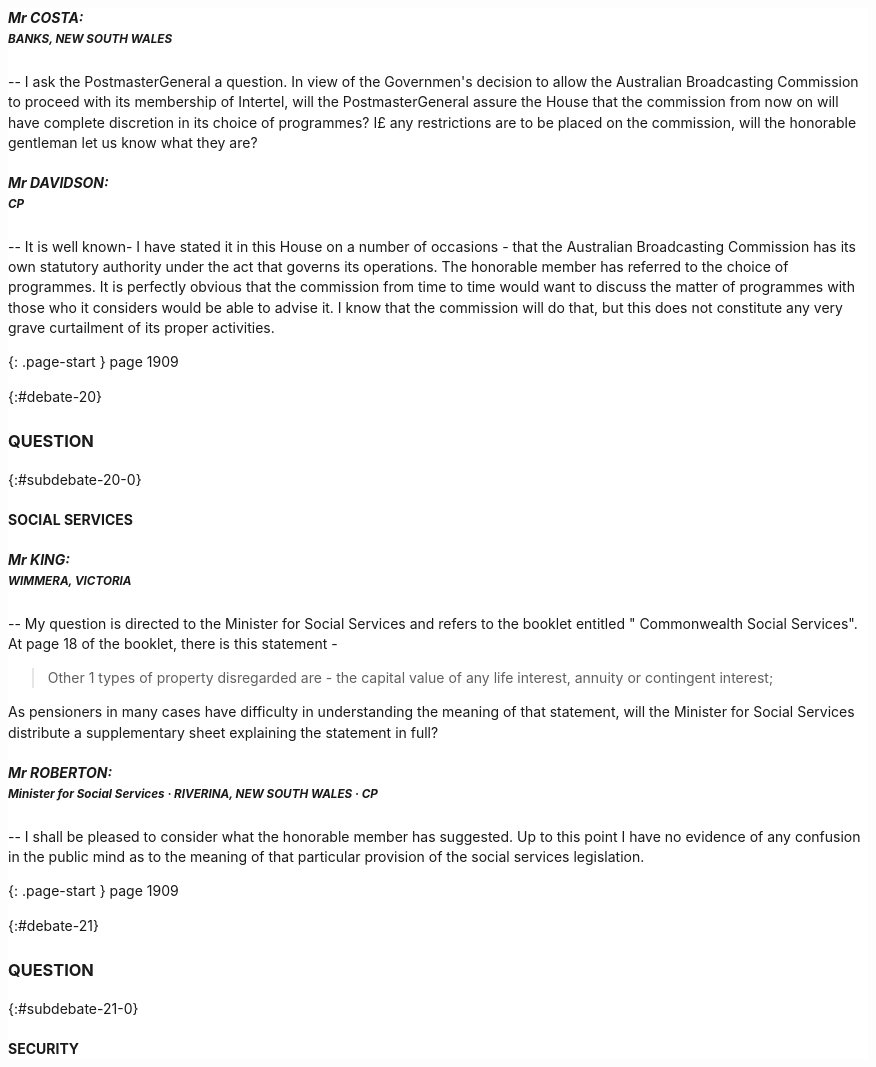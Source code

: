 ##### Mr COSTA:<br><small class="text-muted">BANKS, NEW SOUTH WALES</small>

-- I ask the PostmasterGeneral a question. In view of the Governmen's decision to allow the Australian Broadcasting Commission to proceed with its membership of Intertel, will the PostmasterGeneral assure the House that the commission from now on will have complete discretion in its choice of programmes? I£ any restrictions are to be placed on the commission, will the honorable gentleman let us know what they are? 

##### Mr DAVIDSON:<br><small class="text-muted">CP</small>

-- It is well known- I have stated it in this House on a number of occasions - that the Australian Broadcasting Commission has its own statutory authority under the act that governs its operations. The honorable member has referred to the choice of programmes. It is perfectly obvious that the commission from time to time would want to discuss the matter of programmes with those who it considers would be able to advise it. I know that the commission will do that, but this does not constitute any very grave curtailment of its proper activities. 

{: .page-start }
page 1909

{:#debate-20}
### QUESTION

{:#subdebate-20-0}
#### SOCIAL SERVICES

##### Mr KING:<br><small class="text-muted">WIMMERA, VICTORIA</small>

-- My question is directed to the Minister for Social Services and refers to the booklet entitled " Commonwealth Social Services". At page 18 of the booklet, there is this statement - 

  >Other 1 types of property disregarded are - the capital value of any life interest, annuity or contingent interest; 

As pensioners in many cases have difficulty in understanding the meaning of that statement, will the Minister for Social Services distribute a supplementary sheet explaining the statement in full? 

##### Mr ROBERTON:<br><small class="text-muted">Minister for Social Services &middot; RIVERINA, NEW SOUTH WALES &middot; CP</small>

-- I shall be pleased to consider what the honorable member has suggested. Up to this point I have no evidence of any confusion in the public mind as to the meaning of that particular provision of the social services legislation. 

{: .page-start }
page 1909

{:#debate-21}
### QUESTION

{:#subdebate-21-0}
#### SECURITY
